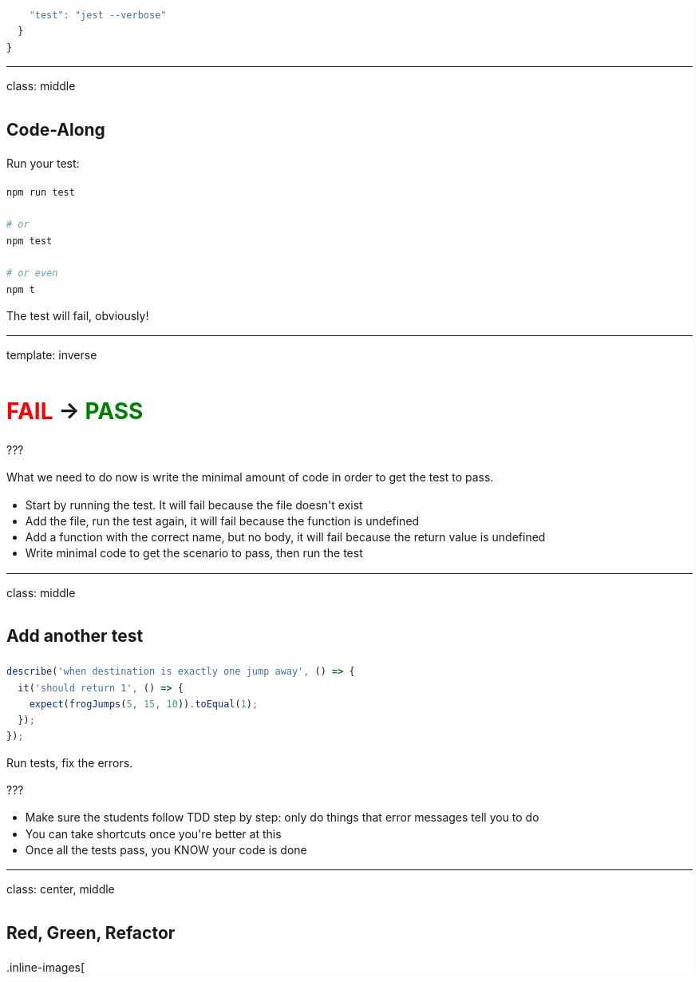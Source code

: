 ```js
    "test": "jest --verbose"
  }
}

```

---
class: middle

## Code-Along

Run your test:
```sh
npm run test

# or
npm test

# or even
npm t
```

The test will fail, obviously!

---
template: inverse

# <span style="color: red">FAIL</span> -> <span style="color: green">PASS</span>

???

What we need to do now is write the minimal amount of code in order to get the test to pass.

- Start by running the test. It will fail because the file doesn't exist
- Add the file, run the test again, it will fail because the function is undefined
- Add a function with the correct name, but no body, it will fail because the return value is undefined
- Write minimal code to get the scenario to pass, then run the test

---
class: middle

## Add another test

```js
describe('when destination is exactly one jump away', () => {
  it('should return 1', () => {
    expect(frogJumps(5, 15, 10)).toEqual(1);
  });
});
```

Run tests, fix the errors.

???

- Make sure the students follow TDD step by step: only do things that error messages tell you to do
- You can take shortcuts once you're better at this
- Once all the tests pass, you KNOW your code is done

---
class: center, middle

## Red, Green, Refactor
.inline-images[